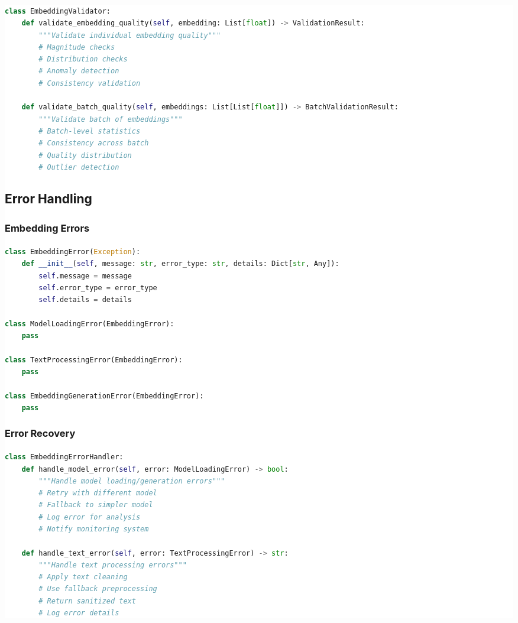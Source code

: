 ```python
class EmbeddingValidator:
    def validate_embedding_quality(self, embedding: List[float]) -> ValidationResult:
        """Validate individual embedding quality"""
        # Magnitude checks
        # Distribution checks
        # Anomaly detection
        # Consistency validation
    
    def validate_batch_quality(self, embeddings: List[List[float]]) -> BatchValidationResult:
        """Validate batch of embeddings"""
        # Batch-level statistics
        # Consistency across batch
        # Quality distribution
        # Outlier detection
```

## Error Handling

### Embedding Errors

```python
class EmbeddingError(Exception):
    def __init__(self, message: str, error_type: str, details: Dict[str, Any]):
        self.message = message
        self.error_type = error_type
        self.details = details

class ModelLoadingError(EmbeddingError):
    pass

class TextProcessingError(EmbeddingError):
    pass

class EmbeddingGenerationError(EmbeddingError):
    pass
```

### Error Recovery

```python
class EmbeddingErrorHandler:
    def handle_model_error(self, error: ModelLoadingError) -> bool:
        """Handle model loading/generation errors"""
        # Retry with different model
        # Fallback to simpler model
        # Log error for analysis
        # Notify monitoring system
    
    def handle_text_error(self, error: TextProcessingError) -> str:
        """Handle text processing errors"""
        # Apply text cleaning
        # Use fallback preprocessing
        # Return sanitized text
        # Log error details
```
